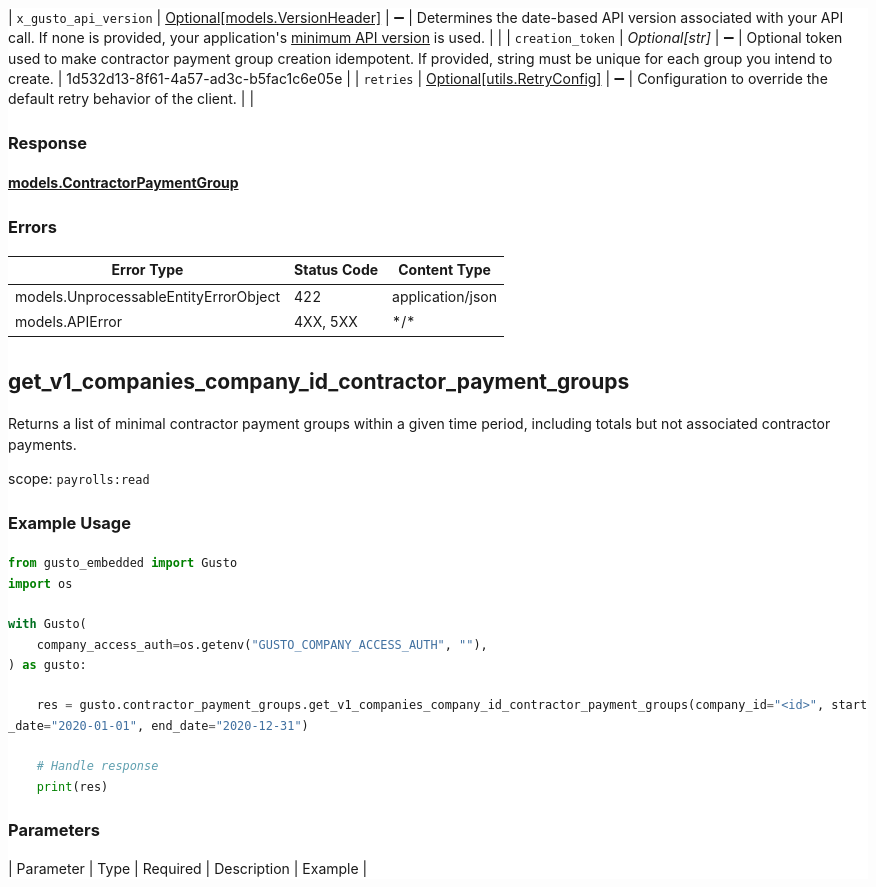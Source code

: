 | `x_gusto_api_version`                                                                                                                                                                                                        | [Optional[models.VersionHeader]](../../models/versionheader.md)                                                                                                                                                              | :heavy_minus_sign:                                                                                                                                                                                                           | Determines the date-based API version associated with your API call. If none is provided, your application's [minimum API version](https://docs.gusto.com/embedded-payroll/docs/api-versioning#minimum-api-version) is used. |                                                                                                                                                                                                                              |
| `creation_token`                                                                                                                                                                                                             | *Optional[str]*                                                                                                                                                                                                              | :heavy_minus_sign:                                                                                                                                                                                                           | Optional token used to make contractor payment group creation idempotent.  If provided, string must be unique for each group you intend to create.                                                                           | 1d532d13-8f61-4a57-ad3c-b5fac1c6e05e                                                                                                                                                                                         |
| `retries`                                                                                                                                                                                                                    | [Optional[utils.RetryConfig]](../../models/utils/retryconfig.md)                                                                                                                                                             | :heavy_minus_sign:                                                                                                                                                                                                           | Configuration to override the default retry behavior of the client.                                                                                                                                                          |                                                                                                                                                                                                                              |

### Response

**[models.ContractorPaymentGroup](../../models/contractorpaymentgroup.md)**

### Errors

| Error Type                            | Status Code                           | Content Type                          |
| ------------------------------------- | ------------------------------------- | ------------------------------------- |
| models.UnprocessableEntityErrorObject | 422                                   | application/json                      |
| models.APIError                       | 4XX, 5XX                              | \*/\*                                 |

## get_v1_companies_company_id_contractor_payment_groups

Returns a list of minimal contractor payment groups within a given time period, including totals but not associated contractor payments.

scope: `payrolls:read`

### Example Usage

```python
from gusto_embedded import Gusto
import os

with Gusto(
    company_access_auth=os.getenv("GUSTO_COMPANY_ACCESS_AUTH", ""),
) as gusto:

    res = gusto.contractor_payment_groups.get_v1_companies_company_id_contractor_payment_groups(company_id="<id>", start_date="2020-01-01", end_date="2020-12-31")

    # Handle response
    print(res)

```

### Parameters

| Parameter                                                                                                                                                                                                                    | Type                                                                                                                                                                                                                         | Required                                                                                                                                                                                                                     | Description                                                                                                                                                                                                                  | Example                                                                                                                                                                                                                      |
